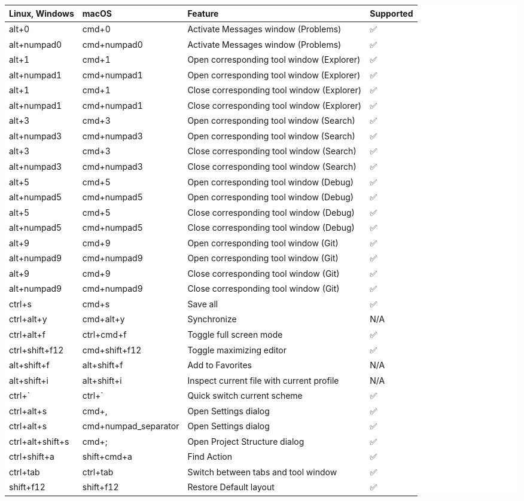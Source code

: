 | Linux, Windows   | macOS                | Feature                                    | Supported |
| :--------------- | :------------------- | :----------------------------------------- | :-------- |
| alt+0            | cmd+0                | Activate Messages window (Problems)        | ✅        |
| alt+numpad0      | cmd+numpad0          | Activate Messages window (Problems)        | ✅        |
| alt+1            | cmd+1                | Open corresponding tool window (Explorer)  | ✅        |
| alt+numpad1      | cmd+numpad1          | Open corresponding tool window (Explorer)  | ✅        |
| alt+1            | cmd+1                | Close corresponding tool window (Explorer) | ✅        |
| alt+numpad1      | cmd+numpad1          | Close corresponding tool window (Explorer) | ✅        |
| alt+3            | cmd+3                | Open corresponding tool window (Search)    | ✅        |
| alt+numpad3      | cmd+numpad3          | Open corresponding tool window (Search)    | ✅        |
| alt+3            | cmd+3                | Close corresponding tool window (Search)   | ✅        |
| alt+numpad3      | cmd+numpad3          | Close corresponding tool window (Search)   | ✅        |
| alt+5            | cmd+5                | Open corresponding tool window (Debug)     | ✅        |
| alt+numpad5      | cmd+numpad5          | Open corresponding tool window (Debug)     | ✅        |
| alt+5            | cmd+5                | Close corresponding tool window (Debug)    | ✅        |
| alt+numpad5      | cmd+numpad5          | Close corresponding tool window (Debug)    | ✅        |
| alt+9            | cmd+9                | Open corresponding tool window (Git)       | ✅        |
| alt+numpad9      | cmd+numpad9          | Open corresponding tool window (Git)       | ✅        |
| alt+9            | cmd+9                | Close corresponding tool window (Git)      | ✅        |
| alt+numpad9      | cmd+numpad9          | Close corresponding tool window (Git)      | ✅        |
| ctrl+s           | cmd+s                | Save all                                   | ✅        |
| ctrl+alt+y       | cmd+alt+y            | Synchronize                                | N/A       |
| ctrl+alt+f       | ctrl+cmd+f           | Toggle full screen mode                    | ✅        |
| ctrl+shift+f12   | cmd+shift+f12        | Toggle maximizing editor                   | ✅        |
| alt+shift+f      | alt+shift+f          | Add to Favorites                           | N/A       |
| alt+shift+i      | alt+shift+i          | Inspect current file with current profile  | N/A       |
| ctrl+`           | ctrl+`               | Quick switch current scheme                | ✅        |
| ctrl+alt+s       | cmd+,                | Open Settings dialog                       | ✅        |
| ctrl+alt+s       | cmd+numpad_separator | Open Settings dialog                       | ✅        |
| ctrl+alt+shift+s | cmd+;                | Open Project Structure dialog              | ✅        |
| ctrl+shift+a     | shift+cmd+a          | Find Action                                | ✅        |
| ctrl+tab         | ctrl+tab             | Switch between tabs and tool window        | ✅        |
| shift+f12        | shift+f12            | Restore Default layout                     | ✅        |
